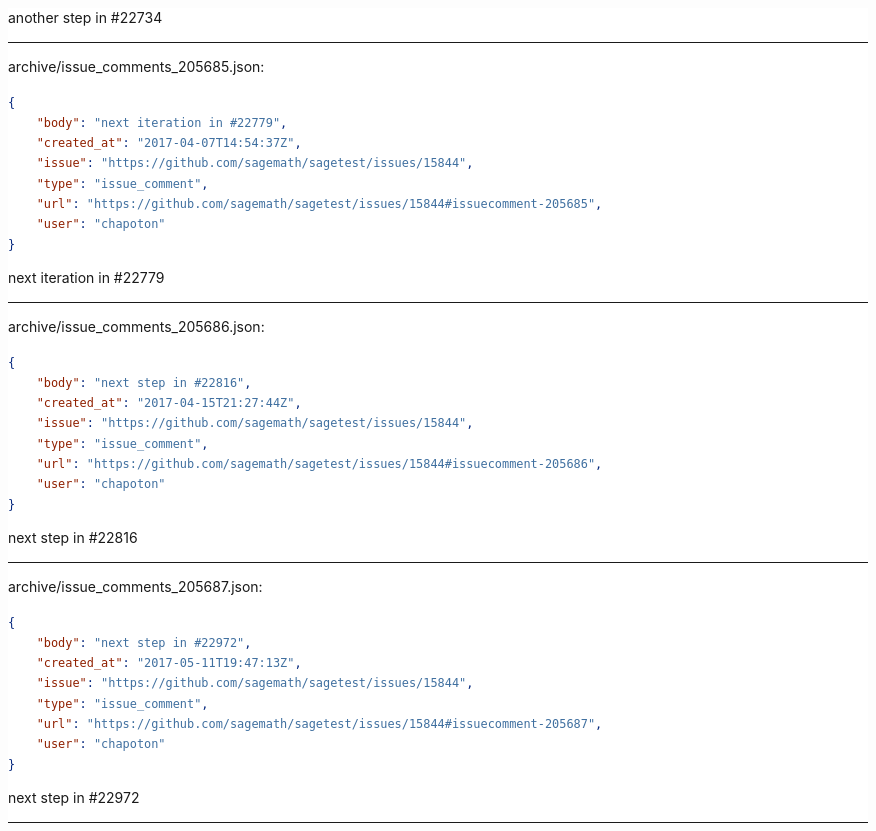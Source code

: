 another step in #22734



---

archive/issue_comments_205685.json:
```json
{
    "body": "next iteration in #22779",
    "created_at": "2017-04-07T14:54:37Z",
    "issue": "https://github.com/sagemath/sagetest/issues/15844",
    "type": "issue_comment",
    "url": "https://github.com/sagemath/sagetest/issues/15844#issuecomment-205685",
    "user": "chapoton"
}
```

next iteration in #22779



---

archive/issue_comments_205686.json:
```json
{
    "body": "next step in #22816",
    "created_at": "2017-04-15T21:27:44Z",
    "issue": "https://github.com/sagemath/sagetest/issues/15844",
    "type": "issue_comment",
    "url": "https://github.com/sagemath/sagetest/issues/15844#issuecomment-205686",
    "user": "chapoton"
}
```

next step in #22816



---

archive/issue_comments_205687.json:
```json
{
    "body": "next step in #22972",
    "created_at": "2017-05-11T19:47:13Z",
    "issue": "https://github.com/sagemath/sagetest/issues/15844",
    "type": "issue_comment",
    "url": "https://github.com/sagemath/sagetest/issues/15844#issuecomment-205687",
    "user": "chapoton"
}
```

next step in #22972



---
